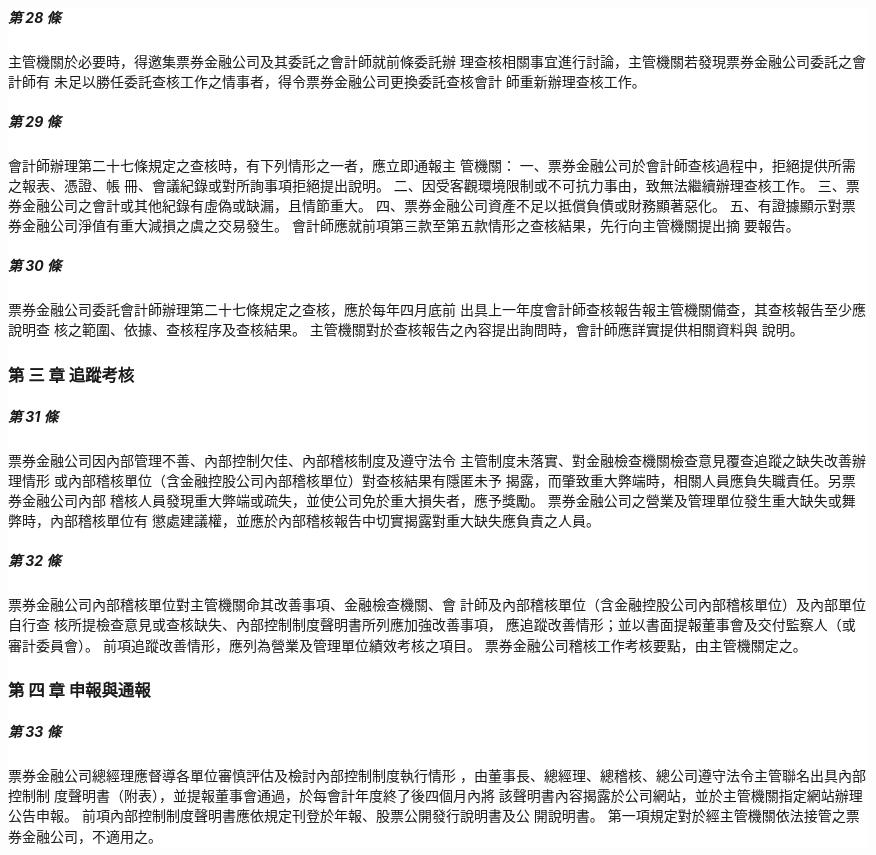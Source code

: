 ##### 第 28 條
主管機關於必要時，得邀集票券金融公司及其委託之會計師就前條委託辦
理查核相關事宜進行討論，主管機關若發現票券金融公司委託之會計師有
未足以勝任委託查核工作之情事者，得令票券金融公司更換委託查核會計
師重新辦理查核工作。

##### 第 29 條
會計師辦理第二十七條規定之查核時，有下列情形之一者，應立即通報主
管機關：
一、票券金融公司於會計師查核過程中，拒絕提供所需之報表、憑證、帳
    冊、會議紀錄或對所詢事項拒絕提出說明。
二、因受客觀環境限制或不可抗力事由，致無法繼續辦理查核工作。
三、票券金融公司之會計或其他紀錄有虛偽或缺漏，且情節重大。
四、票券金融公司資產不足以抵償負債或財務顯著惡化。
五、有證據顯示對票券金融公司淨值有重大減損之虞之交易發生。
會計師應就前項第三款至第五款情形之查核結果，先行向主管機關提出摘
要報告。

##### 第 30 條
票券金融公司委託會計師辦理第二十七條規定之查核，應於每年四月底前
出具上一年度會計師查核報告報主管機關備查，其查核報告至少應說明查
核之範圍、依據、查核程序及查核結果。
主管機關對於查核報告之內容提出詢問時，會計師應詳實提供相關資料與
說明。

### 第 三 章 追蹤考核

##### 第 31 條
票券金融公司因內部管理不善、內部控制欠佳、內部稽核制度及遵守法令
主管制度未落實、對金融檢查機關檢查意見覆查追蹤之缺失改善辦理情形
或內部稽核單位（含金融控股公司內部稽核單位）對查核結果有隱匿未予
揭露，而肇致重大弊端時，相關人員應負失職責任。另票券金融公司內部
稽核人員發現重大弊端或疏失，並使公司免於重大損失者，應予獎勵。
票券金融公司之營業及管理單位發生重大缺失或舞弊時，內部稽核單位有
懲處建議權，並應於內部稽核報告中切實揭露對重大缺失應負責之人員。

##### 第 32 條
票券金融公司內部稽核單位對主管機關命其改善事項、金融檢查機關、會
計師及內部稽核單位（含金融控股公司內部稽核單位）及內部單位自行查
核所提檢查意見或查核缺失、內部控制制度聲明書所列應加強改善事項，
應追蹤改善情形；並以書面提報董事會及交付監察人（或審計委員會）。
前項追蹤改善情形，應列為營業及管理單位績效考核之項目。 
票券金融公司稽核工作考核要點，由主管機關定之。

### 第 四 章 申報與通報

##### 第 33 條
票券金融公司總經理應督導各單位審慎評估及檢討內部控制制度執行情形
，由董事長、總經理、總稽核、總公司遵守法令主管聯名出具內部控制制
度聲明書（附表），並提報董事會通過，於每會計年度終了後四個月內將
該聲明書內容揭露於公司網站，並於主管機關指定網站辦理公告申報。
前項內部控制制度聲明書應依規定刊登於年報、股票公開發行說明書及公
開說明書。
第一項規定對於經主管機關依法接管之票券金融公司，不適用之。
